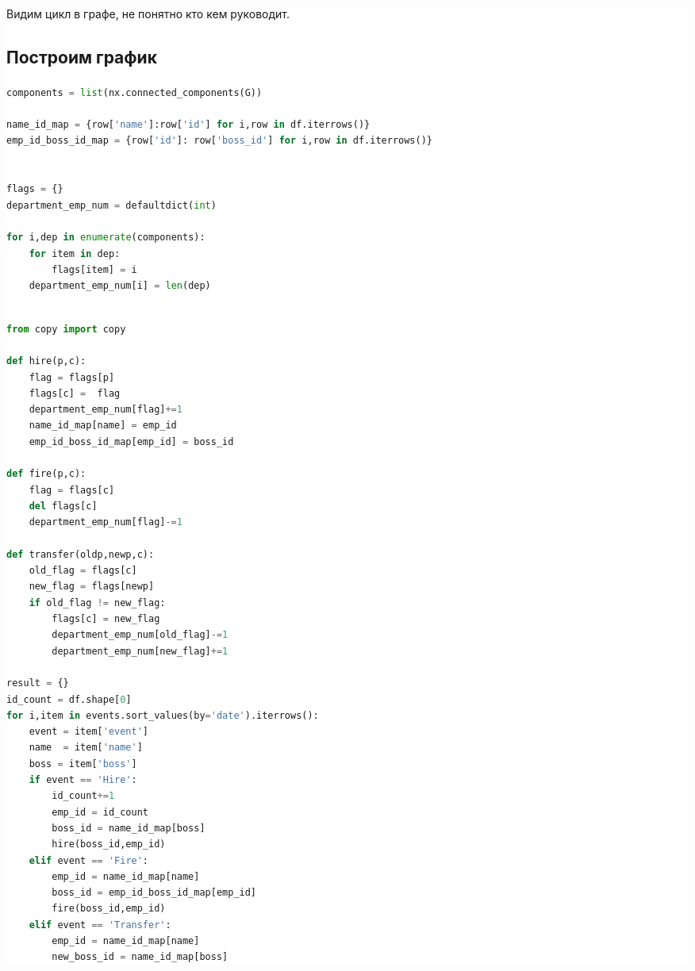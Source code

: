 


Видим цикл в графе, не понятно кто кем руководит.

## Построим график


```python
components = list(nx.connected_components(G)) 

name_id_map = {row['name']:row['id'] for i,row in df.iterrows()}
emp_id_boss_id_map = {row['id']: row['boss_id'] for i,row in df.iterrows()}


flags = {}
department_emp_num = defaultdict(int)

for i,dep in enumerate(components):
    for item in dep:
        flags[item] = i
    department_emp_num[i] = len(dep)
        
```


```python
from copy import copy

def hire(p,c):
    flag = flags[p]
    flags[c] =  flag
    department_emp_num[flag]+=1
    name_id_map[name] = emp_id
    emp_id_boss_id_map[emp_id] = boss_id
    
def fire(p,c):
    flag = flags[c]
    del flags[c]
    department_emp_num[flag]-=1
    
def transfer(oldp,newp,c):
    old_flag = flags[c]
    new_flag = flags[newp]
    if old_flag != new_flag:
        flags[c] = new_flag
        department_emp_num[old_flag]-=1
        department_emp_num[new_flag]+=1

result = {}
id_count = df.shape[0]
for i,item in events.sort_values(by='date').iterrows():
    event = item['event']
    name  = item['name']
    boss = item['boss']
    if event == 'Hire':
        id_count+=1
        emp_id = id_count
        boss_id = name_id_map[boss]
        hire(boss_id,emp_id)
    elif event == 'Fire':
        emp_id = name_id_map[name]
        boss_id = emp_id_boss_id_map[emp_id]
        fire(boss_id,emp_id)
    elif event == 'Transfer':
        emp_id = name_id_map[name]
        new_boss_id = name_id_map[boss]
```